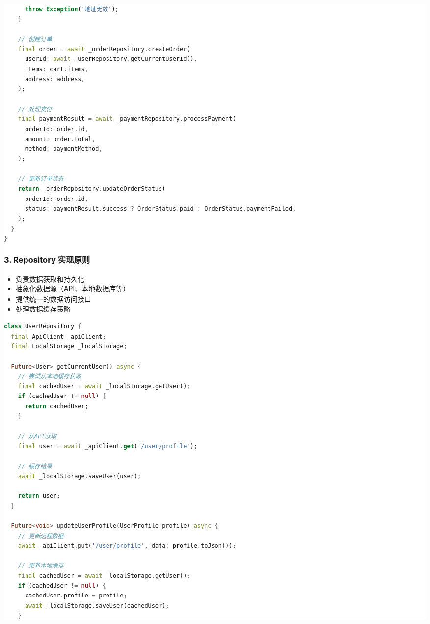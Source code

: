 ```dart
      throw Exception('地址无效');
    }
    
    // 创建订单
    final order = await _orderRepository.createOrder(
      userId: await _userRepository.getCurrentUserId(),
      items: cart.items,
      address: address,
    );
    
    // 处理支付
    final paymentResult = await _paymentRepository.processPayment(
      orderId: order.id,
      amount: order.total,
      method: paymentMethod,
    );
    
    // 更新订单状态
    return _orderRepository.updateOrderStatus(
      orderId: order.id,
      status: paymentResult.success ? OrderStatus.paid : OrderStatus.paymentFailed,
    );
  }
}
```

### 3. Repository 实现原则

- 负责数据获取和持久化
- 抽象化数据源（API、本地数据库等）
- 提供统一的数据访问接口
- 处理数据缓存策略

```dart
class UserRepository {
  final ApiClient _apiClient;
  final LocalStorage _localStorage;
  
  Future<User> getCurrentUser() async {
    // 尝试从本地缓存获取
    final cachedUser = await _localStorage.getUser();
    if (cachedUser != null) {
      return cachedUser;
    }
    
    // 从API获取
    final user = await _apiClient.get('/user/profile');
    
    // 缓存结果
    await _localStorage.saveUser(user);
    
    return user;
  }
  
  Future<void> updateUserProfile(UserProfile profile) async {
    // 更新远程数据
    await _apiClient.put('/user/profile', data: profile.toJson());
    
    // 更新本地缓存
    final cachedUser = await _localStorage.getUser();
    if (cachedUser != null) {
      cachedUser.profile = profile;
      await _localStorage.saveUser(cachedUser);
    }
```